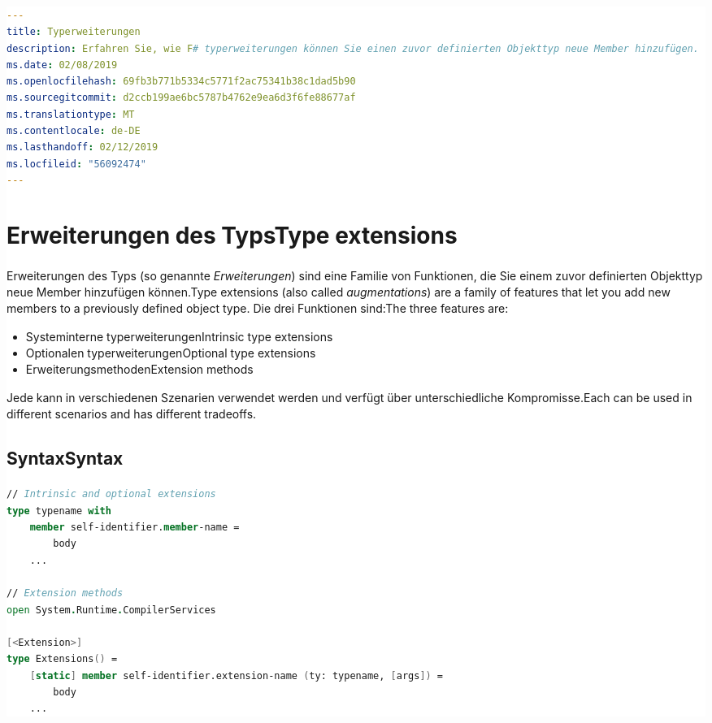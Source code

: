 ```yaml
---
title: Typerweiterungen
description: Erfahren Sie, wie F# typerweiterungen können Sie einen zuvor definierten Objekttyp neue Member hinzufügen.
ms.date: 02/08/2019
ms.openlocfilehash: 69fb3b771b5334c5771f2ac75341b38c1dad5b90
ms.sourcegitcommit: d2ccb199ae6bc5787b4762e9ea6d3f6fe88677af
ms.translationtype: MT
ms.contentlocale: de-DE
ms.lasthandoff: 02/12/2019
ms.locfileid: "56092474"
---
```

# <a name="type-extensions"></a><span data-ttu-id="8e46c-103">Erweiterungen des Typs</span><span class="sxs-lookup"><span data-stu-id="8e46c-103">Type extensions</span></span>

<span data-ttu-id="8e46c-104">Erweiterungen des Typs (so genannte _Erweiterungen_) sind eine Familie von Funktionen, die Sie einem zuvor definierten Objekttyp neue Member hinzufügen können.</span><span class="sxs-lookup"><span data-stu-id="8e46c-104">Type extensions (also called _augmentations_) are a family of features that let you add new members to a previously defined object type.</span></span> <span data-ttu-id="8e46c-105">Die drei Funktionen sind:</span><span class="sxs-lookup"><span data-stu-id="8e46c-105">The three features are:</span></span>

* <span data-ttu-id="8e46c-106">Systeminterne typerweiterungen</span><span class="sxs-lookup"><span data-stu-id="8e46c-106">Intrinsic type extensions</span></span>
* <span data-ttu-id="8e46c-107">Optionalen typerweiterungen</span><span class="sxs-lookup"><span data-stu-id="8e46c-107">Optional type extensions</span></span>
* <span data-ttu-id="8e46c-108">Erweiterungsmethoden</span><span class="sxs-lookup"><span data-stu-id="8e46c-108">Extension methods</span></span>

<span data-ttu-id="8e46c-109">Jede kann in verschiedenen Szenarien verwendet werden und verfügt über unterschiedliche Kompromisse.</span><span class="sxs-lookup"><span data-stu-id="8e46c-109">Each can be used in different scenarios and has different tradeoffs.</span></span>

## <a name="syntax"></a><span data-ttu-id="8e46c-110">Syntax</span><span class="sxs-lookup"><span data-stu-id="8e46c-110">Syntax</span></span>

```fsharp
// Intrinsic and optional extensions
type typename with
    member self-identifier.member-name =
        body
    ...

// Extension methods
open System.Runtime.CompilerServices

[<Extension>]
type Extensions() =
    [static] member self-identifier.extension-name (ty: typename, [args]) =
        body
    ...
```
